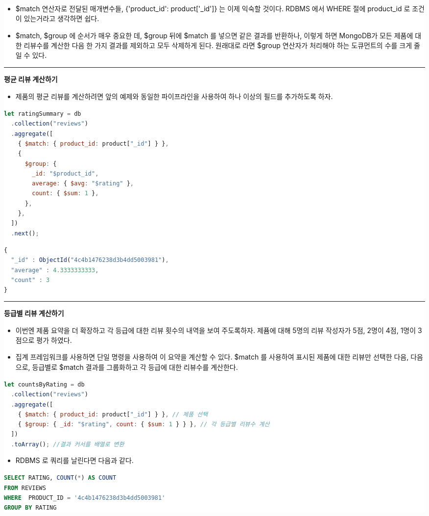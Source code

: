 - $match 연산자로 전달된 매개변수들, {'product_id': product['_id']} 는 이제 익숙할 것이다. RDBMS 에서 WHERE 절에 product_id 로 조건이 있는거라고 생각하면 쉽다.

- $match, $group 에 순서가 매우 중요한 데, $group 뒤에 $match 를 넣으면 같은 결과를 반환하나, 이렇게 하면 MongoDB가 모든 제품에 대한 리뷰수를 계산한 다음 한 가지 결과를 제외하고 모두 삭제하게 된다. 원래대로 라면 $group 연산자가 처리해야 하는 도큐먼트의 수를 크게 줄일 수 있다.

---

**평균 리뷰 계산하기**

- 제품의 평균 리뷰를 계산하려면 앞의 예제와 동일한 파이프라인을 사용하여 하나 이상의 필드를 추가하도록 하자.

```javascript
let ratingSummary = db
  .collection("reviews")
  .aggregate([
    { $match: { product_id: product["_id"] } },
    {
      $group: {
        _id: "$product_id",
        average: { $avg: "$rating" },
        count: { $sum: 1 },
      },
    },
  ])
  .next();
```

```javascript
{
  "_id" : ObjectId("4c4b1476238d3b4dd5003981"),
  "average" : 4.3333333333,
  "count" : 3
}
```

---

**등급별 리뷰 계산하기**

- 이번엔 제품 요약을 더 확장하고 각 등급에 대한 리뷰 횟수의 내역을 보여 주도록하자. 제퓸에 대해 5명의 리뷰 작성자가 5점, 2명이 4점, 1명이 3점으로 평가 하였다.

- 집계 프레임워크를 사용하면 단일 명령을 사용하여 이 요약을 계산할 수 있다.
  $match 를 사용하여 표시된 제품에 대한 리뷰만 선택한 다음, 다음으로, 등급별로 $match 결과를 그룹화하고 각 등급에 대한 리뷰수를 계산한다.

```javascript
let countsByRating = db
  .collection("reviews")
  .aggregate([
    { $match: { product_id: product["_id"] } }, // 제품 선택
    { $group: { _id: "$rating", count: { $sum: 1 } } }, // 각 등급별 리뷰수 계산
  ])
  .toArray(); //결과 커서를 배열로 변환
```

- RDBMS 로 쿼리를 날린다면 다음과 같다.

```sql
SELECT RATING, COUNT(*) AS COUNT
FROM REVIEWS
WHERE  PRODUCT_ID = '4c4b1476238d3b4dd5003981'
GROUP BY RATING
```
